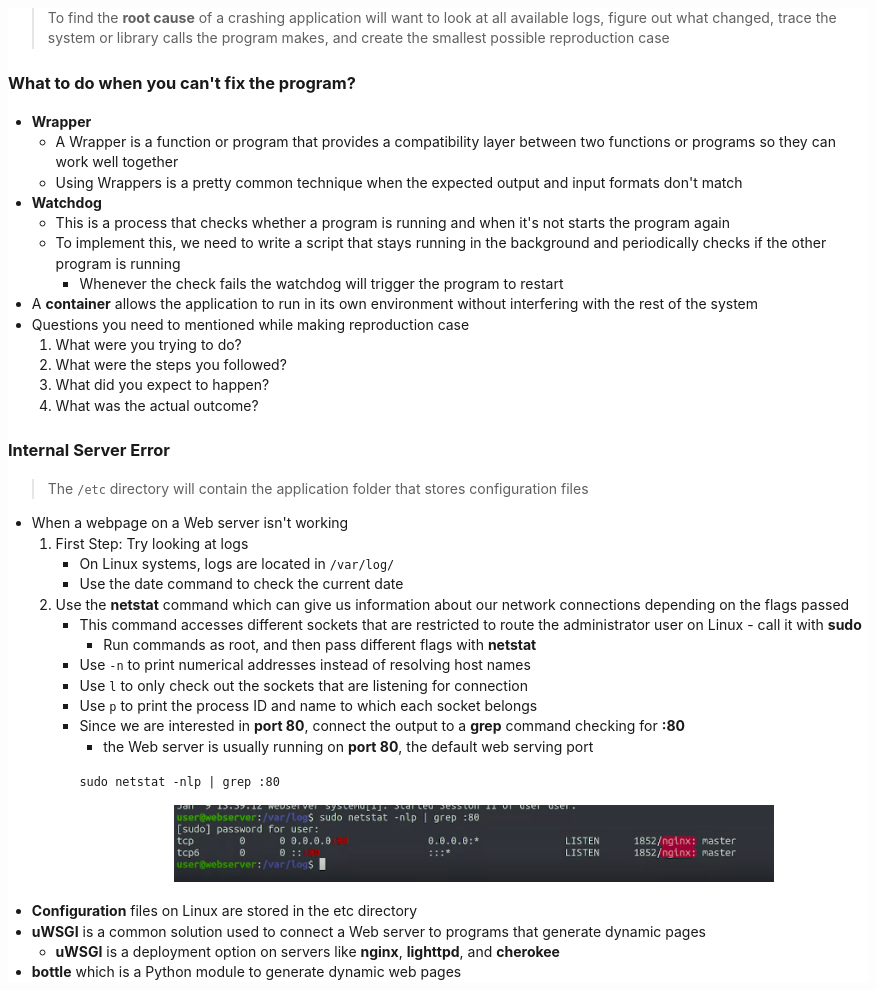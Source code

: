 > To find the **root cause** of a crashing application will want to look at all available logs, figure out what changed, trace the system or library calls the program makes, and create the smallest possible reproduction case

### What to do when you can't fix the program?

* **Wrapper**
	* A Wrapper is a function or program that provides a compatibility layer between two functions or programs so they can work well together
	* Using Wrappers is a pretty common technique when the expected output and input formats don't match
* **Watchdog**
	* This is a process that checks whether a program is running and when it's not starts the program again
	* To implement this, we need to write a script that stays running in the background and periodically checks if the other program is running
		* Whenever the check fails the watchdog will trigger the program to restart
* A **container** allows the application to run in its own environment without interfering with the rest of the system
* Questions you need to mentioned while making reproduction case
	1. What were you trying to do?
	1. What were the steps you followed?
	1. What did you expect to happen?
	1. What was the actual outcome?

### Internal Server Error

> The `/etc` directory will contain the application folder that stores configuration files

* When a webpage on a Web server isn't working
	1. First Step: Try looking at logs
	    * On Linux systems, logs are located in `/var/log/`
	    * Use the date command to check the current date
	1. Use the **netstat** command which can give us information about our network connections depending on the flags passed
	    * This command accesses different sockets that are restricted to route the administrator user on Linux - call it with **sudo**
	    	* Run commands as root, and then pass different flags with **netstat**
	    * Use `-n` to print numerical addresses instead of resolving host names
	    * Use `l` to only check out the sockets that are listening for connection
	    * Use `p` to print the process ID and name to which each socket belongs
	    * Since we are interested in **port 80**, connect the output to a **grep** command checking for **:80**
	    	- the Web server is usually running on **port 80**, the default web serving port
	    	```Shell
	    	sudo netstat -nlp | grep :80
	    	```
	    	<p align="center">
			  <a href="javascript:void(0)" rel="noopener">
				 <img width=600px  src="notesImages/netstat_command_image1.png" alt="netstat_command_image1"></a>
			</p>
* **Configuration** files on Linux are stored in the etc directory
* **uWSGI** is a common solution used to connect a Web server to programs that generate dynamic pages
	* **uWSGI** is a deployment option on servers like **nginx**, **lighttpd**, and **cherokee**
* **bottle** which is a Python module to generate dynamic web pages
